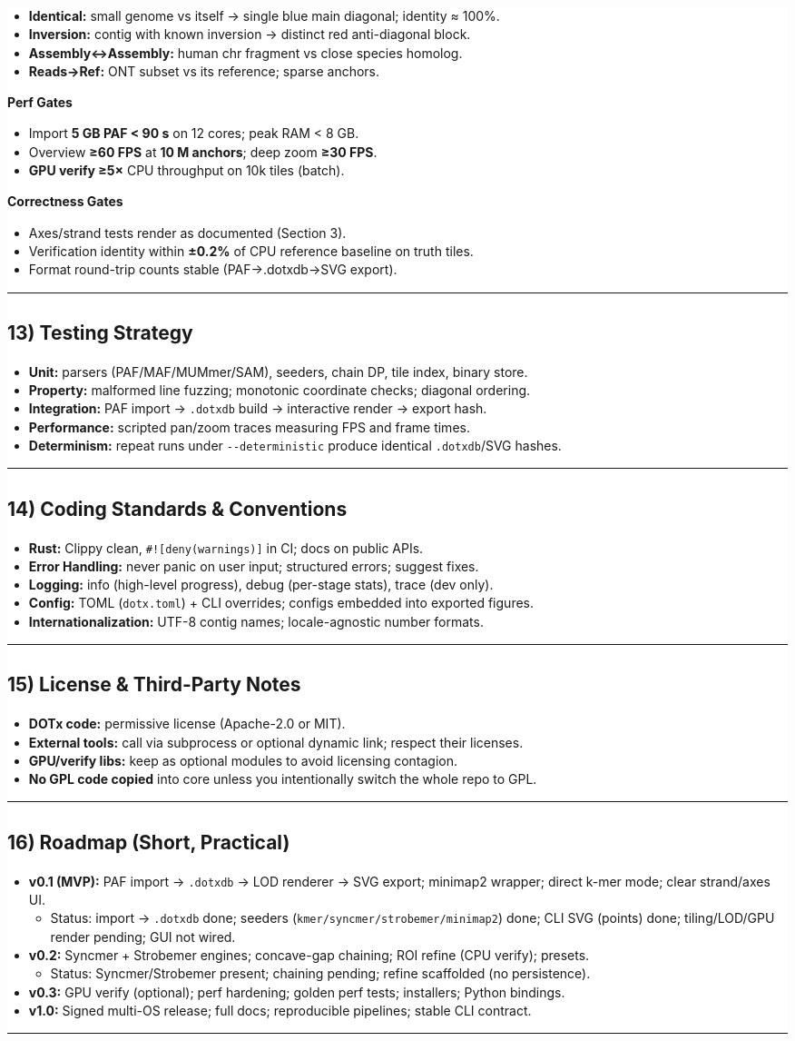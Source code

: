 * **Identical:** small genome vs itself → single blue main diagonal; identity ≈ 100%.
* **Inversion:** contig with known inversion → distinct red anti-diagonal block.
* **Assembly↔Assembly:** human chr fragment vs close species homolog.
* **Reads→Ref:** ONT subset vs its reference; sparse anchors.

**Perf Gates**

* Import **5 GB PAF < 90 s** on 12 cores; peak RAM < 8 GB.
* Overview **≥60 FPS** at **10 M anchors**; deep zoom **≥30 FPS**.
* **GPU verify ≥5×** CPU throughput on 10k tiles (batch).

**Correctness Gates**

* Axes/strand tests render as documented (Section 3).
* Verification identity within **±0.2%** of CPU reference baseline on truth tiles.
* Format round-trip counts stable (PAF→.dotxdb→SVG export).

---

## 13) Testing Strategy

* **Unit:** parsers (PAF/MAF/MUMmer/SAM), seeders, chain DP, tile index, binary store.
* **Property:** malformed line fuzzing; monotonic coordinate checks; diagonal ordering.
* **Integration:** PAF import → `.dotxdb` build → interactive render → export hash.
* **Performance:** scripted pan/zoom traces measuring FPS and frame times.
* **Determinism:** repeat runs under `--deterministic` produce identical `.dotxdb`/SVG hashes.

---

## 14) Coding Standards & Conventions

* **Rust:** Clippy clean, `#![deny(warnings)]` in CI; docs on public APIs.
* **Error Handling:** never panic on user input; structured errors; suggest fixes.
* **Logging:** info (high-level progress), debug (per-stage stats), trace (dev only).
* **Config:** TOML (`dotx.toml`) + CLI overrides; configs embedded into exported figures.
* **Internationalization:** UTF-8 contig names; locale-agnostic number formats.

---

## 15) License & Third-Party Notes

* **DOTx code:** permissive license (Apache-2.0 or MIT).
* **External tools:** call via subprocess or optional dynamic link; respect their licenses.
* **GPU/verify libs:** keep as optional modules to avoid licensing contagion.
* **No GPL code copied** into core unless you intentionally switch the whole repo to GPL.

---

## 16) Roadmap (Short, Practical)

* **v0.1 (MVP):** PAF import → `.dotxdb` → LOD renderer → SVG export; minimap2 wrapper; direct k-mer mode; clear strand/axes UI.
  - Status: import → `.dotxdb` done; seeders (`kmer/syncmer/strobemer/minimap2`) done; CLI SVG (points) done; tiling/LOD/GPU render pending; GUI not wired.
* **v0.2:** Syncmer + Strobemer engines; concave-gap chaining; ROI refine (CPU verify); presets.
  - Status: Syncmer/Strobemer present; chaining pending; refine scaffolded (no persistence).
* **v0.3:** GPU verify (optional); perf hardening; golden perf tests; installers; Python bindings.
* **v1.0:** Signed multi-OS release; full docs; reproducible pipelines; stable CLI contract.

---